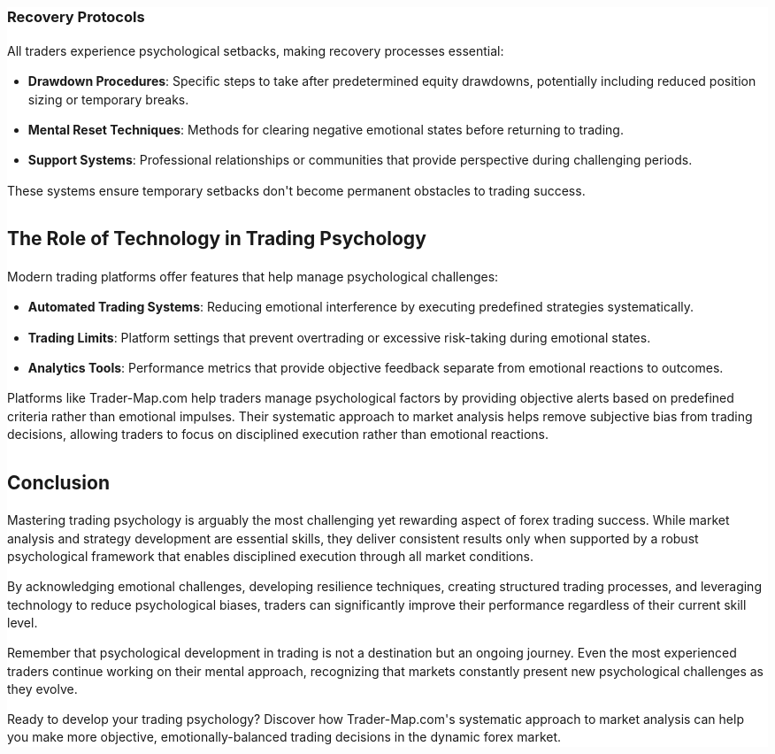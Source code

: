 ### Recovery Protocols

All traders experience psychological setbacks, making recovery processes essential:

- **Drawdown Procedures**: Specific steps to take after predetermined equity drawdowns, potentially including reduced position sizing or temporary breaks.
  
- **Mental Reset Techniques**: Methods for clearing negative emotional states before returning to trading.
  
- **Support Systems**: Professional relationships or communities that provide perspective during challenging periods.

These systems ensure temporary setbacks don't become permanent obstacles to trading success.

## The Role of Technology in Trading Psychology

Modern trading platforms offer features that help manage psychological challenges:

- **Automated Trading Systems**: Reducing emotional interference by executing predefined strategies systematically.
  
- **Trading Limits**: Platform settings that prevent overtrading or excessive risk-taking during emotional states.
  
- **Analytics Tools**: Performance metrics that provide objective feedback separate from emotional reactions to outcomes.

Platforms like Trader-Map.com help traders manage psychological factors by providing objective alerts based on predefined criteria rather than emotional impulses. Their systematic approach to market analysis helps remove subjective bias from trading decisions, allowing traders to focus on disciplined execution rather than emotional reactions.

## Conclusion

Mastering trading psychology is arguably the most challenging yet rewarding aspect of forex trading success. While market analysis and strategy development are essential skills, they deliver consistent results only when supported by a robust psychological framework that enables disciplined execution through all market conditions.

By acknowledging emotional challenges, developing resilience techniques, creating structured trading processes, and leveraging technology to reduce psychological biases, traders can significantly improve their performance regardless of their current skill level.

Remember that psychological development in trading is not a destination but an ongoing journey. Even the most experienced traders continue working on their mental approach, recognizing that markets constantly present new psychological challenges as they evolve.

Ready to develop your trading psychology? Discover how Trader-Map.com's systematic approach to market analysis can help you make more objective, emotionally-balanced trading decisions in the dynamic forex market.